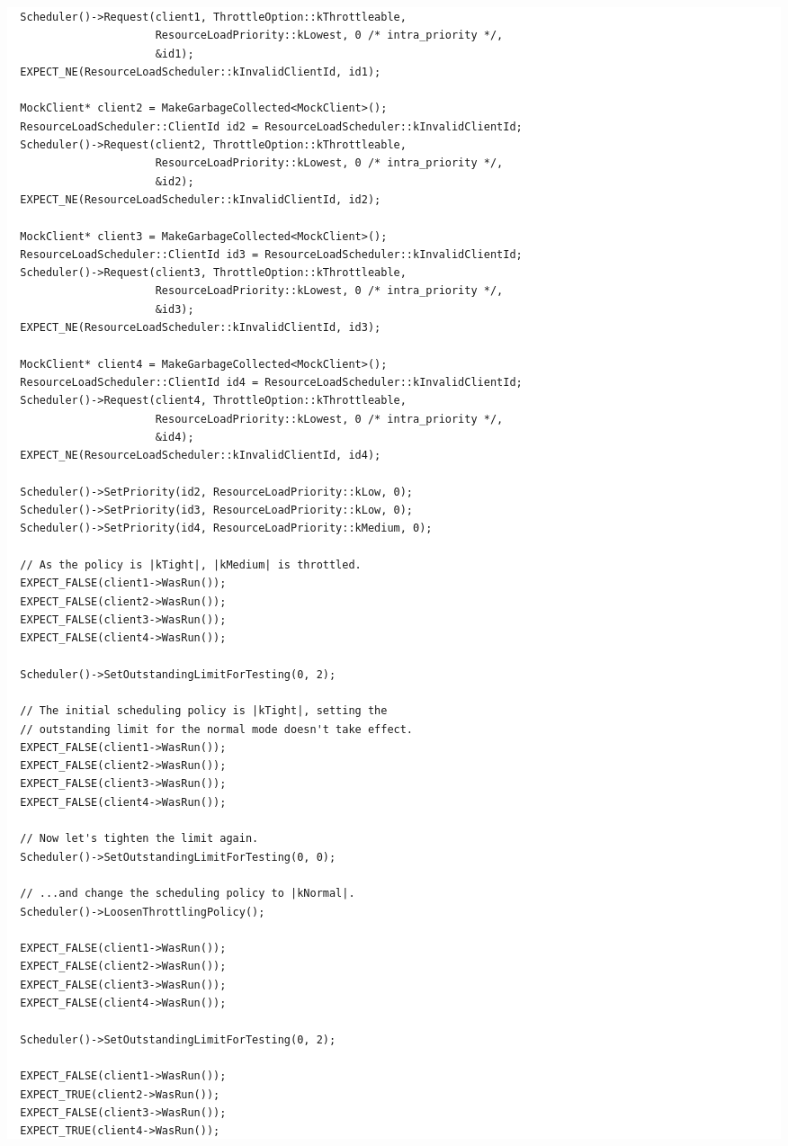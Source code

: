 ```
  Scheduler()->Request(client1, ThrottleOption::kThrottleable,
                       ResourceLoadPriority::kLowest, 0 /* intra_priority */,
                       &id1);
  EXPECT_NE(ResourceLoadScheduler::kInvalidClientId, id1);

  MockClient* client2 = MakeGarbageCollected<MockClient>();
  ResourceLoadScheduler::ClientId id2 = ResourceLoadScheduler::kInvalidClientId;
  Scheduler()->Request(client2, ThrottleOption::kThrottleable,
                       ResourceLoadPriority::kLowest, 0 /* intra_priority */,
                       &id2);
  EXPECT_NE(ResourceLoadScheduler::kInvalidClientId, id2);

  MockClient* client3 = MakeGarbageCollected<MockClient>();
  ResourceLoadScheduler::ClientId id3 = ResourceLoadScheduler::kInvalidClientId;
  Scheduler()->Request(client3, ThrottleOption::kThrottleable,
                       ResourceLoadPriority::kLowest, 0 /* intra_priority */,
                       &id3);
  EXPECT_NE(ResourceLoadScheduler::kInvalidClientId, id3);

  MockClient* client4 = MakeGarbageCollected<MockClient>();
  ResourceLoadScheduler::ClientId id4 = ResourceLoadScheduler::kInvalidClientId;
  Scheduler()->Request(client4, ThrottleOption::kThrottleable,
                       ResourceLoadPriority::kLowest, 0 /* intra_priority */,
                       &id4);
  EXPECT_NE(ResourceLoadScheduler::kInvalidClientId, id4);

  Scheduler()->SetPriority(id2, ResourceLoadPriority::kLow, 0);
  Scheduler()->SetPriority(id3, ResourceLoadPriority::kLow, 0);
  Scheduler()->SetPriority(id4, ResourceLoadPriority::kMedium, 0);

  // As the policy is |kTight|, |kMedium| is throttled.
  EXPECT_FALSE(client1->WasRun());
  EXPECT_FALSE(client2->WasRun());
  EXPECT_FALSE(client3->WasRun());
  EXPECT_FALSE(client4->WasRun());

  Scheduler()->SetOutstandingLimitForTesting(0, 2);

  // The initial scheduling policy is |kTight|, setting the
  // outstanding limit for the normal mode doesn't take effect.
  EXPECT_FALSE(client1->WasRun());
  EXPECT_FALSE(client2->WasRun());
  EXPECT_FALSE(client3->WasRun());
  EXPECT_FALSE(client4->WasRun());

  // Now let's tighten the limit again.
  Scheduler()->SetOutstandingLimitForTesting(0, 0);

  // ...and change the scheduling policy to |kNormal|.
  Scheduler()->LoosenThrottlingPolicy();

  EXPECT_FALSE(client1->WasRun());
  EXPECT_FALSE(client2->WasRun());
  EXPECT_FALSE(client3->WasRun());
  EXPECT_FALSE(client4->WasRun());

  Scheduler()->SetOutstandingLimitForTesting(0, 2);

  EXPECT_FALSE(client1->WasRun());
  EXPECT_TRUE(client2->WasRun());
  EXPECT_FALSE(client3->WasRun());
  EXPECT_TRUE(client4->WasRun());

```
